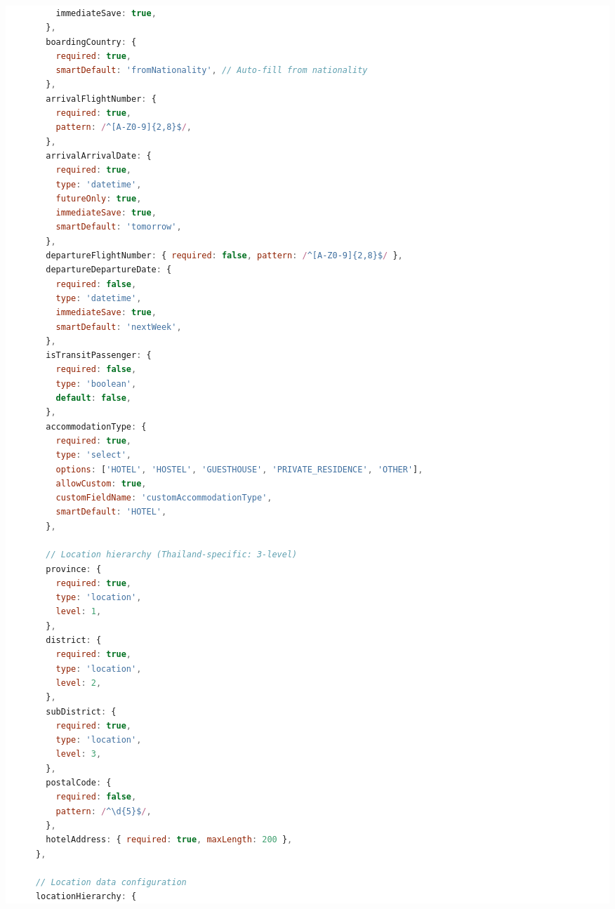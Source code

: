 ```javascript
          immediateSave: true,
        },
        boardingCountry: {
          required: true,
          smartDefault: 'fromNationality', // Auto-fill from nationality
        },
        arrivalFlightNumber: {
          required: true,
          pattern: /^[A-Z0-9]{2,8}$/,
        },
        arrivalArrivalDate: {
          required: true,
          type: 'datetime',
          futureOnly: true,
          immediateSave: true,
          smartDefault: 'tomorrow',
        },
        departureFlightNumber: { required: false, pattern: /^[A-Z0-9]{2,8}$/ },
        departureDepartureDate: {
          required: false,
          type: 'datetime',
          immediateSave: true,
          smartDefault: 'nextWeek',
        },
        isTransitPassenger: {
          required: false,
          type: 'boolean',
          default: false,
        },
        accommodationType: {
          required: true,
          type: 'select',
          options: ['HOTEL', 'HOSTEL', 'GUESTHOUSE', 'PRIVATE_RESIDENCE', 'OTHER'],
          allowCustom: true,
          customFieldName: 'customAccommodationType',
          smartDefault: 'HOTEL',
        },

        // Location hierarchy (Thailand-specific: 3-level)
        province: {
          required: true,
          type: 'location',
          level: 1,
        },
        district: {
          required: true,
          type: 'location',
          level: 2,
        },
        subDistrict: {
          required: true,
          type: 'location',
          level: 3,
        },
        postalCode: {
          required: false,
          pattern: /^\d{5}$/,
        },
        hotelAddress: { required: true, maxLength: 200 },
      },

      // Location data configuration
      locationHierarchy: {
```